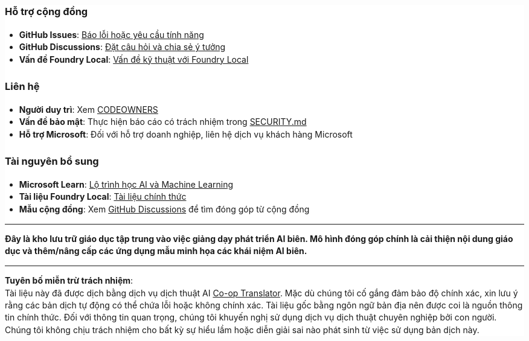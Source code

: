 ### Hỗ trợ cộng đồng

- **GitHub Issues**: [Báo lỗi hoặc yêu cầu tính năng](https://github.com/microsoft/edgeai-for-beginners/issues)
- **GitHub Discussions**: [Đặt câu hỏi và chia sẻ ý tưởng](https://github.com/microsoft/edgeai-for-beginners/discussions)
- **Vấn đề Foundry Local**: [Vấn đề kỹ thuật với Foundry Local](https://github.com/microsoft/Foundry-Local/issues)

### Liên hệ

- **Người duy trì**: Xem [CODEOWNERS](https://github.com/microsoft/edgeai-for-beginners/blob/main/.github/CODEOWNERS)
- **Vấn đề bảo mật**: Thực hiện báo cáo có trách nhiệm trong [SECURITY.md](SECURITY.md)
- **Hỗ trợ Microsoft**: Đối với hỗ trợ doanh nghiệp, liên hệ dịch vụ khách hàng Microsoft

### Tài nguyên bổ sung

- **Microsoft Learn**: [Lộ trình học AI và Machine Learning](https://learn.microsoft.com/training/browse/?products=ai-services)
- **Tài liệu Foundry Local**: [Tài liệu chính thức](https://github.com/microsoft/Foundry-Local/blob/main/docs/README.md)
- **Mẫu cộng đồng**: Xem [GitHub Discussions](https://github.com/microsoft/edgeai-for-beginners/discussions) để tìm đóng góp từ cộng đồng

---

**Đây là kho lưu trữ giáo dục tập trung vào việc giảng dạy phát triển AI biên. Mô hình đóng góp chính là cải thiện nội dung giáo dục và thêm/nâng cấp các ứng dụng mẫu minh họa các khái niệm AI biên.**

---

**Tuyên bố miễn trừ trách nhiệm**:  
Tài liệu này đã được dịch bằng dịch vụ dịch thuật AI [Co-op Translator](https://github.com/Azure/co-op-translator). Mặc dù chúng tôi cố gắng đảm bảo độ chính xác, xin lưu ý rằng các bản dịch tự động có thể chứa lỗi hoặc không chính xác. Tài liệu gốc bằng ngôn ngữ bản địa nên được coi là nguồn thông tin chính thức. Đối với thông tin quan trọng, chúng tôi khuyến nghị sử dụng dịch vụ dịch thuật chuyên nghiệp bởi con người. Chúng tôi không chịu trách nhiệm cho bất kỳ sự hiểu lầm hoặc diễn giải sai nào phát sinh từ việc sử dụng bản dịch này.
